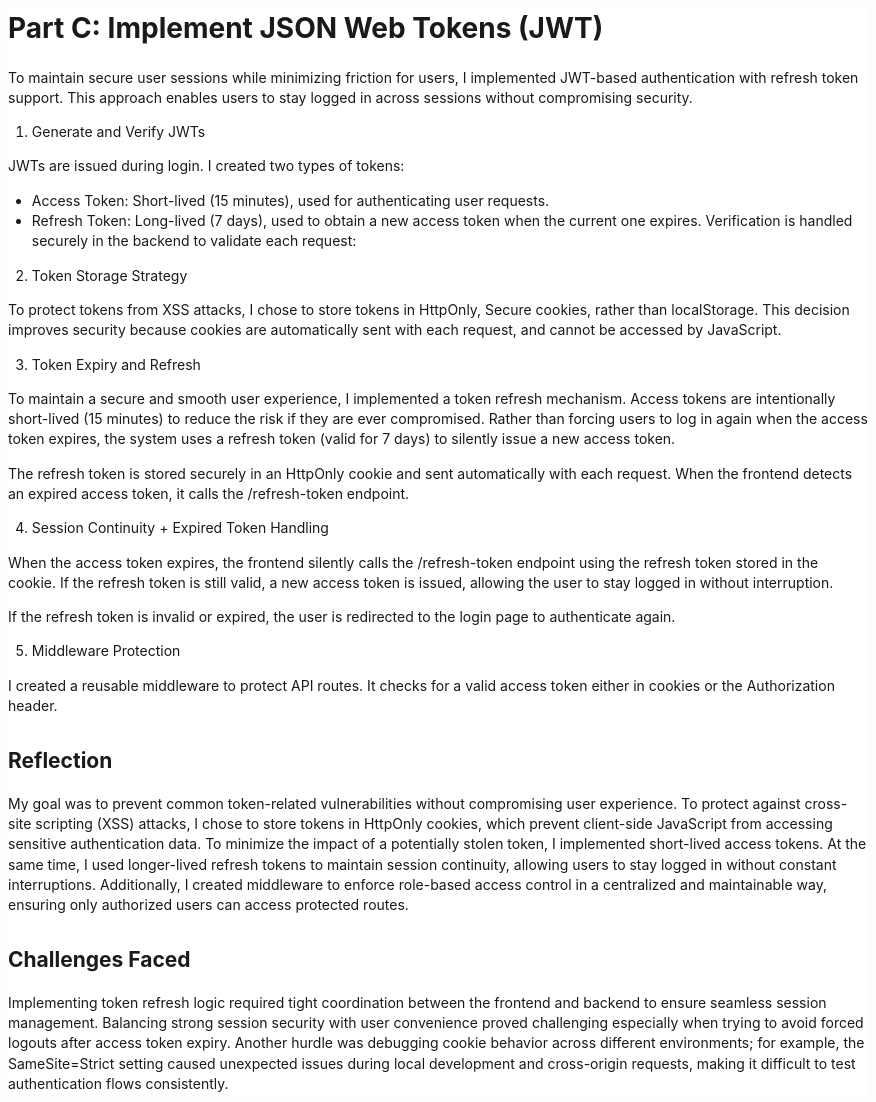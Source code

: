 # Part C: Implement JSON Web Tokens (JWT)
To maintain secure user sessions while minimizing friction for users, I implemented JWT-based authentication with refresh token support. This approach enables users to stay logged in across sessions without compromising security.

1. Generate and Verify JWTs

JWTs are issued during login. I created two types of tokens:
- Access Token: Short-lived (15 minutes), used for authenticating user requests.
- Refresh Token: Long-lived (7 days), used to obtain a new access token when the current one expires.
Verification is handled securely in the backend to validate each request:

2. Token Storage Strategy

To protect tokens from XSS attacks, I chose to store tokens in HttpOnly, Secure cookies, rather than localStorage.
This decision improves security because cookies are automatically sent with each request, and cannot be accessed by JavaScript.

3. Token Expiry and Refresh

To maintain a secure and smooth user experience, I implemented a token refresh mechanism. Access tokens are intentionally short-lived (15 minutes) to reduce the risk if they are ever compromised. Rather than forcing users to log in again when the access token expires, the system uses a refresh token (valid for 7 days) to silently issue a new access token.

The refresh token is stored securely in an HttpOnly cookie and sent automatically with each request. When the frontend detects an expired access token, it calls the /refresh-token endpoint. 

4. Session Continuity + Expired Token Handling

When the access token expires, the frontend silently calls the /refresh-token endpoint using the refresh token stored in the cookie. If the refresh token is still valid, a new access token is issued, allowing the user to stay logged in without interruption.

If the refresh token is invalid or expired, the user is redirected to the login page to authenticate again.

5. Middleware Protection

I created a reusable middleware to protect API routes. It checks for a valid access token either in cookies or the Authorization header.

## Reflection

My goal was to prevent common token-related vulnerabilities without compromising user experience. To protect against cross-site scripting (XSS) attacks, I chose to store tokens in HttpOnly cookies, which prevent client-side JavaScript from accessing sensitive authentication data. To minimize the impact of a potentially stolen token, I implemented short-lived access tokens. At the same time, I used longer-lived refresh tokens to maintain session continuity, allowing users to stay logged in without constant interruptions. Additionally, I created middleware to enforce role-based access control in a centralized and maintainable way, ensuring only authorized users can access protected routes.

## Challenges Faced
Implementing token refresh logic required tight coordination between the frontend and backend to ensure seamless session management. Balancing strong session security with user convenience proved challenging especially when trying to avoid forced logouts after access token expiry. Another hurdle was debugging cookie behavior across different environments; for example, the SameSite=Strict setting caused unexpected issues during local development and cross-origin requests, making it difficult to test authentication flows consistently.
